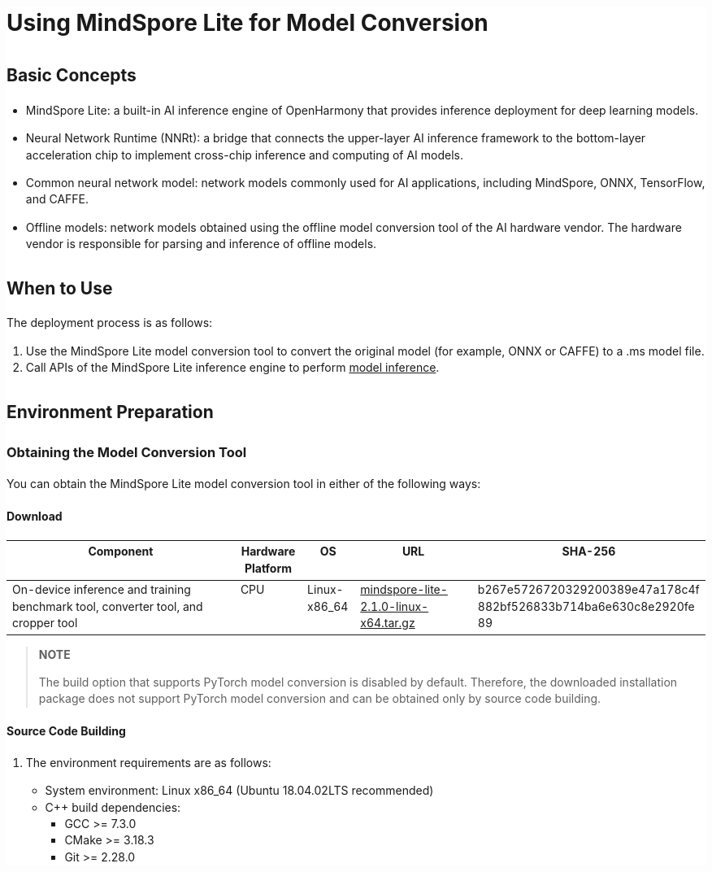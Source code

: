 # Using MindSpore Lite for Model Conversion

## Basic Concepts

- MindSpore Lite: a built-in AI inference engine of OpenHarmony that provides inference deployment for deep learning models.

- Neural Network Runtime (NNRt): a bridge that connects the upper-layer AI inference framework to the bottom-layer acceleration chip to implement cross-chip inference and computing of AI models.

- Common neural network model: network models commonly used for AI applications, including MindSpore, ONNX, TensorFlow, and CAFFE.

- Offline models: network models obtained using the offline model conversion tool of the AI hardware vendor. The hardware vendor is responsible for parsing and inference of offline models.

## When to Use

The deployment process is as follows:
1. Use the MindSpore Lite model conversion tool to convert the original model (for example, ONNX or CAFFE) to a .ms model file.
2. Call APIs of the MindSpore Lite inference engine to perform [model inference](mindspore-lite-guidelines.md).

## Environment Preparation

### Obtaining the Model Conversion Tool

You can obtain the MindSpore Lite model conversion tool in either of the following ways:

#### Download

| Component                                                   | Hardware Platform| OS    | URL                                                        | SHA-256                                                      |
| ------------------------------------------------------- | -------- | ------------ | ------------------------------------------------------------ | ------------------------------------------------------------ |
| On-device inference and training benchmark tool, converter tool, and cropper tool| CPU      | Linux-x86_64 | [mindspore-lite-2.1.0-linux-x64.tar.gz](https://ms-release.obs.cn-north-4.myhuaweicloud.com/2.1.0/MindSpore/lite/release/linux/x86_64/mindspore-lite-2.1.0-linux-x64.tar.gz) | b267e5726720329200389e47a178c4f882bf526833b714ba6e630c8e2920fe89 |

> **NOTE**
>
> The build option that supports PyTorch model conversion is disabled by default. Therefore, the downloaded installation package does not support PyTorch model conversion and can be obtained only by source code building.

#### Source Code Building

1. The environment requirements are as follows:

   - System environment: Linux x86_64 (Ubuntu 18.04.02LTS recommended)
   - C++ build dependencies:
     -  GCC >= 7.3.0
     -  CMake >= 3.18.3
     -  Git >= 2.28.0
